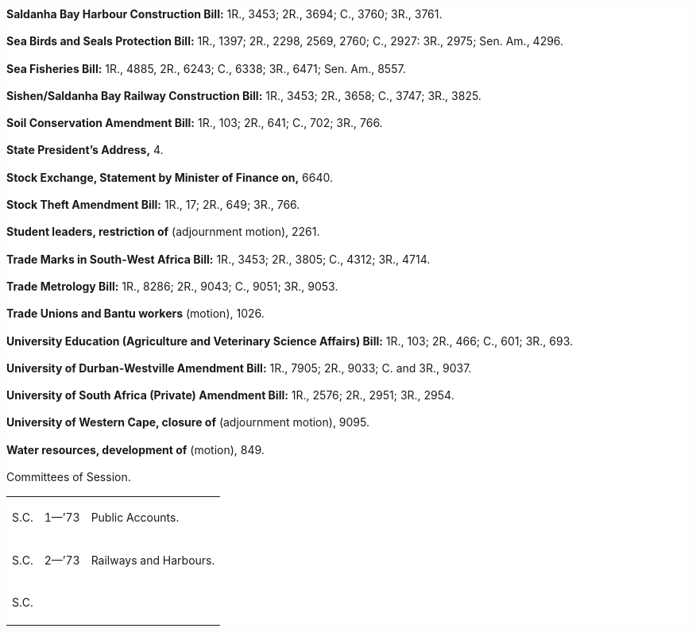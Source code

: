 <p><b>Saldanha Bay Harbour Construction Bill:</b> 1R., 3453; 2R., 3694; C., 3760; 3R., 3761.</p>

<p><b>Sea Birds and Seals Protection Bill:</b> 1R., 1397; 2R., 2298, 2569, 2760; C., 2927: 3R., 2975; Sen. Am., 4296.</p>

<p><b>Sea Fisheries Bill:</b> 1R., 4885, 2R., 6243; C., 6338; 3R., 6471; Sen. Am., 8557.</p>

<p><b>Sishen/Saldanha Bay Railway Construction Bill:</b> 1R., 3453; 2R., 3658; C., 3747; 3R., 3825.</p>

<p><b>Soil Conservation Amendment Bill:</b> 1R., 103; 2R., 641; C., 702; 3R., 766.</p>

<p><b>State President&#x2019;s Address,</b> 4.</p>

<p><b>Stock Exchange, Statement by Minister of Finance on,</b> 6640.</p>

<p><b>Stock Theft Amendment Bill:</b> 1R., 17; 2R., 649; 3R., 766.</p>

<p><b>Student leaders, restriction of</b> (adjournment motion), 2261.</p>

<p><b>Trade Marks in South-West Africa Bill:</b> 1R., 3453; 2R., 3805; C., 4312; 3R., 4714.</p>

<p><b>Trade Metrology Bill:</b> 1R., 8286; 2R., 9043; C., 9051; 3R., 9053.</p>

<p><b>Trade Unions and Bantu workers</b> (motion), 1026.</p>

<p><b>University Education (Agriculture and Veterinary Science Affairs) Bill:</b> 1R., 103; 2R., 466; C., 601; 3R., 693.</p>

<p><b>University of Durban-Westville Amendment Bill:</b> 1R., 7905; 2R., 9033; C. and 3R., 9037.</p>

<p><b>University of South Africa (Private) Amendment Bill:</b> 1R., 2576; 2R., 2951; 3R., 2954.</p>

<p><b>University of Western Cape, closure of</b> (adjournment motion), 9095.</p>

<p><b>Water resources, development of</b> (motion), 849.</p>

<p class="heading"><span class="col_xiv" refersTo="page_0012"/>Committees of Session.</p>

<table>

<tr>

<td><p>S.C.</p></td>

<td><p>1&#x2014;&#x2019;73</p></td>

<td><p>Public Accounts.</p></td>

</tr>

<tr>

<td><p>S.C.</p></td>

<td><p>2&#x2014;&#x2019;73</p></td>

<td><p>Railways and Harbours.</p></td>

</tr>

<tr>

<td><p>S.C.</p></td>

